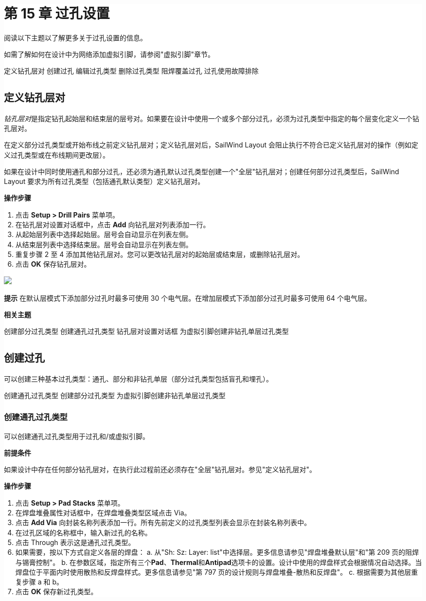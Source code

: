 # 第 15 章 过孔设置
阅读以下主题以了解更多关于过孔设置的信息。

如需了解如何在设计中为网络添加虚拟引脚，请参阅"虚拟引脚"章节。

定义钻孔层对 创建过孔 编辑过孔类型 删除过孔类型 阻焊覆盖过孔 过孔使用故障排除

## 定义钻孔层对
*钻孔层对*是指定钻孔起始层和结束层的层号对。如果要在设计中使用一个或多个部分过孔，必须为过孔类型中指定的每个层变化定义一个钻孔层对。

在定义部分过孔类型或开始布线之前定义钻孔层对；定义钻孔层对后，SailWind Layout 会阻止执行不符合已定义钻孔层对的操作（例如定义过孔类型或在布线期间更改层）。

如果在设计中同时使用通孔和部分过孔，还必须为通孔默认过孔类型创建一个"全层"钻孔层对；创建任何部分过孔类型后，SailWind Layout 要求为所有过孔类型（包括通孔默认类型）定义钻孔层对。

**操作步骤**

1. 点击 **Setup > Drill Pairs** 菜单项。
2. 在钻孔层对设置对话框中，点击 **Add** 向钻孔层对列表添加一行。
3. 从起始层列表中选择起始层。层号会自动显示在列表左侧。
4. 从结束层列表中选择结束层。层号会自动显示在列表左侧。
5. 重复步骤 2 至 4 添加其他钻孔层对。您可以更改钻孔层对的起始层或结束层，或删除钻孔层对。
6. 点击 **OK** 保存钻孔层对。

![](/layout/guide/15/_page_0_Picture_15.jpeg)

**提示** 在默认层模式下添加部分过孔时最多可使用 30 个电气层。在增加层模式下添加部分过孔时最多可使用 64 个电气层。

**相关主题**

创建部分过孔类型
创建通孔过孔类型
钻孔层对设置对话框
为虚拟引脚创建非钻孔单层过孔类型

## 创建过孔
可以创建三种基本过孔类型：通孔、部分和非钻孔单层（部分过孔类型包括盲孔和埋孔）。

创建通孔过孔类型 创建部分过孔类型 为虚拟引脚创建非钻孔单层过孔类型

### 创建通孔过孔类型
可以创建通孔过孔类型用于过孔和/或虚拟引脚。

**前提条件**

如果设计中存在任何部分钻孔层对，在执行此过程前还必须存在"全层"钻孔层对。参见"定义钻孔层对"。

**操作步骤**

1. 点击 **Setup > Pad Stacks** 菜单项。
2. 在焊盘堆叠属性对话框中，在焊盘堆叠类型区域点击 Via。
3. 点击 **Add Via** 向封装名称列表添加一行。所有先前定义的过孔类型列表会显示在封装名称列表中。
4. 在过孔区域的名称框中，输入新过孔的名称。
5. 点击 Through 表示这是通孔过孔类型。
6. 如果需要，按以下方式自定义各层的焊盘：
    a. 从"Sh: Sz: Layer: list"中选择层。更多信息请参见"焊盘堆叠默认层"和"第 209 页的阻焊与锡膏控制"。
    b. 在参数区域，指定所有三个**Pad**、**Thermal**和**Antipad**选项卡的设置。设计中使用的焊盘样式会根据情况自动选择。当焊盘位于平面内时使用散热和反焊盘样式。更多信息请参见"第 797 页的设计规则与焊盘堆叠-散热和反焊盘"。
    c. 根据需要为其他层重复步骤 a 和 b。
7. 点击 **OK** 保存新过孔类型。
